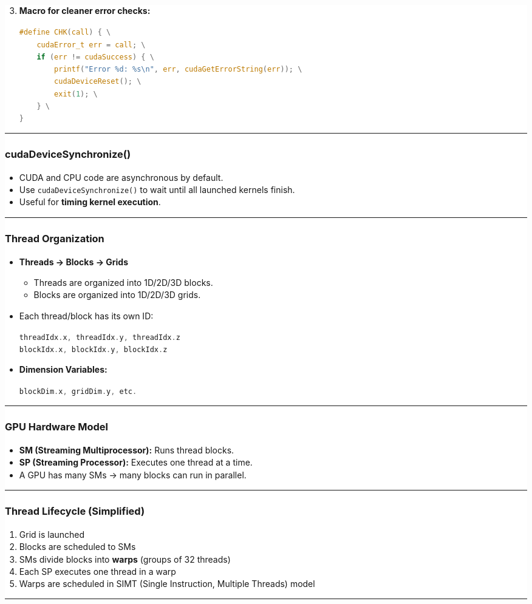 3. **Macro for cleaner error checks:**
   ```c
   #define CHK(call) { \
       cudaError_t err = call; \
       if (err != cudaSuccess) { \
           printf("Error %d: %s\n", err, cudaGetErrorString(err)); \
           cudaDeviceReset(); \
           exit(1); \
       } \
   }
   ```

---

### cudaDeviceSynchronize()

- CUDA and CPU code are asynchronous by default.
- Use `cudaDeviceSynchronize()` to wait until all launched kernels finish.
- Useful for **timing kernel execution**.

---

### Thread Organization

- **Threads → Blocks → Grids**
  - Threads are organized into 1D/2D/3D blocks.
  - Blocks are organized into 1D/2D/3D grids.
- Each thread/block has its own ID:
  ```c
  threadIdx.x, threadIdx.y, threadIdx.z
  blockIdx.x, blockIdx.y, blockIdx.z
  ```

- **Dimension Variables:**
  ```c
  blockDim.x, gridDim.y, etc.
  ```

---

### GPU Hardware Model

- **SM (Streaming Multiprocessor):** Runs thread blocks.
- **SP (Streaming Processor):** Executes one thread at a time.
- A GPU has many SMs → many blocks can run in parallel.

---

### Thread Lifecycle (Simplified)

1. Grid is launched
2. Blocks are scheduled to SMs
3. SMs divide blocks into **warps** (groups of 32 threads)
4. Each SP executes one thread in a warp
5. Warps are scheduled in SIMT (Single Instruction, Multiple Threads) model

---